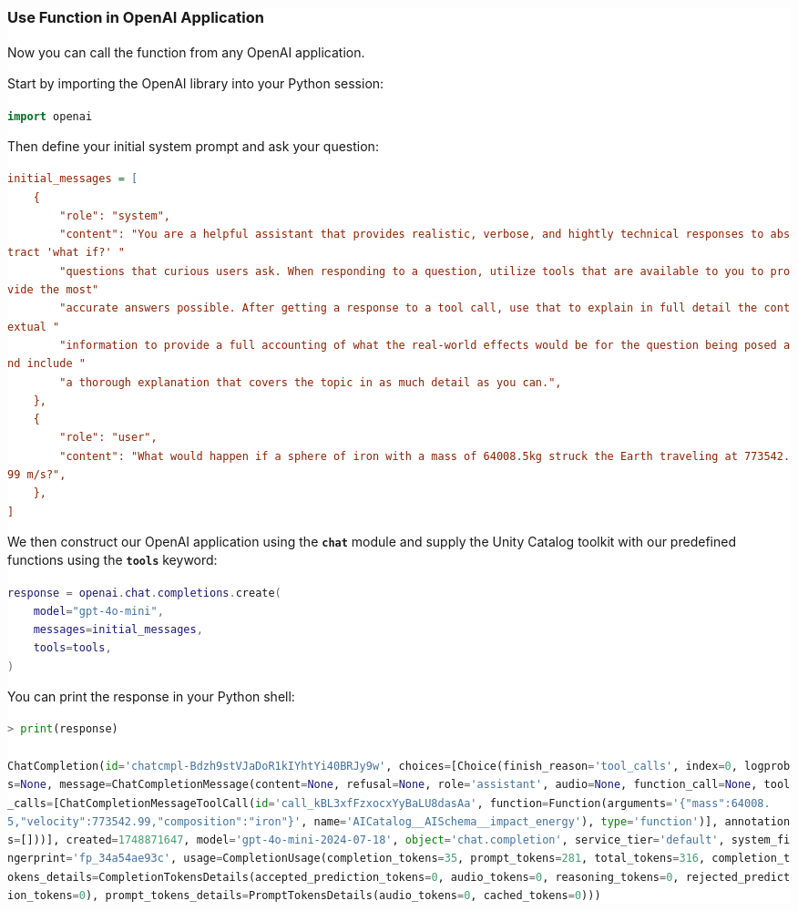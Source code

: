 ### Use Function in OpenAI Application

Now you can call the function from any OpenAI application.

Start by importing the OpenAI library into your Python session:

```cpp
import openai
```

Then define your initial system prompt and ask your question:

```ini
initial_messages = [
    {
        "role": "system",
        "content": "You are a helpful assistant that provides realistic, verbose, and hightly technical responses to abstract 'what if?' "
        "questions that curious users ask. When responding to a question, utilize tools that are available to you to provide the most"
        "accurate answers possible. After getting a response to a tool call, use that to explain in full detail the contextual "
        "information to provide a full accounting of what the real-world effects would be for the question being posed and include "
        "a thorough explanation that covers the topic in as much detail as you can.",
    },
    {
        "role": "user",
        "content": "What would happen if a sphere of iron with a mass of 64008.5kg struck the Earth traveling at 773542.99 m/s?",
    },
]
```

We then construct our OpenAI application using the **`chat`** module and supply the Unity Catalog toolkit with our predefined functions using the **`tools`** keyword:

```lua
response = openai.chat.completions.create(
    model="gpt-4o-mini",
    messages=initial_messages,
    tools=tools,
)
```

You can print the response in your Python shell:

```python
> print(response)

ChatCompletion(id='chatcmpl-Bdzh9stVJaDoR1kIYhtYi40BRJy9w', choices=[Choice(finish_reason='tool_calls', index=0, logprobs=None, message=ChatCompletionMessage(content=None, refusal=None, role='assistant', audio=None, function_call=None, tool_calls=[ChatCompletionMessageToolCall(id='call_kBL3xfFzxocxYyBaLU8dasAa', function=Function(arguments='{"mass":64008.5,"velocity":773542.99,"composition":"iron"}', name='AICatalog__AISchema__impact_energy'), type='function')], annotations=[]))], created=1748871647, model='gpt-4o-mini-2024-07-18', object='chat.completion', service_tier='default', system_fingerprint='fp_34a54ae93c', usage=CompletionUsage(completion_tokens=35, prompt_tokens=281, total_tokens=316, completion_tokens_details=CompletionTokensDetails(accepted_prediction_tokens=0, audio_tokens=0, reasoning_tokens=0, rejected_prediction_tokens=0), prompt_tokens_details=PromptTokensDetails(audio_tokens=0, cached_tokens=0)))
```
